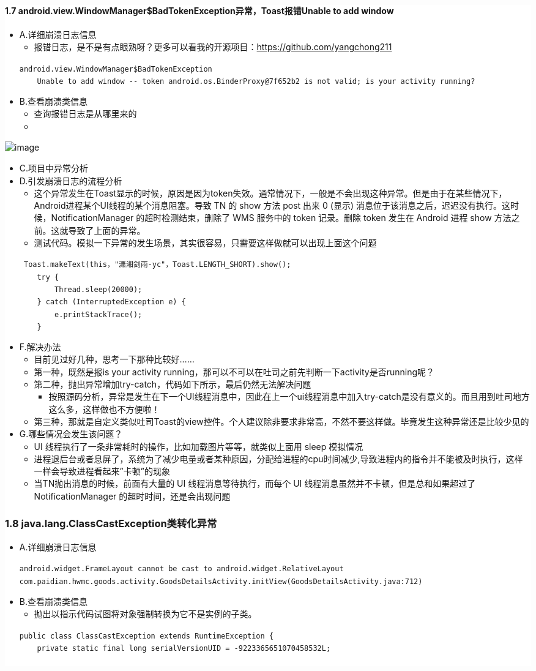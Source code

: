
#### 1.7 android.view.WindowManager$BadTokenException异常，Toast报错Unable to add window
- A.详细崩溃日志信息
    - 报错日志，是不是有点眼熟呀？更多可以看我的开源项目：https://github.com/yangchong211
    ```
    android.view.WindowManager$BadTokenException
        Unable to add window -- token android.os.BinderProxy@7f652b2 is not valid; is your activity running?
    ```
- B.查看崩溃类信息
    - 查询报错日志是从哪里来的
    - 

![image](https://upload-images.jianshu.io/upload_images/4432347-308e327f5cdaab47.png?imageMogr2/auto-orient/strip%7CimageView2/2/w/1240)
- C.项目中异常分析
- D.引发崩溃日志的流程分析
    - 这个异常发生在Toast显示的时候，原因是因为token失效。通常情况下，一般是不会出现这种异常。但是由于在某些情况下， Android进程某个UI线程的某个消息阻塞。导致 TN 的 show 方法 post 出来 0 (显示) 消息位于该消息之后，迟迟没有执行。这时候，NotificationManager 的超时检测结束，删除了 WMS 服务中的 token 记录。删除 token 发生在 Android 进程 show 方法之前。这就导致了上面的异常。
    - 测试代码。模拟一下异常的发生场景，其实很容易，只需要这样做就可以出现上面这个问题
    ```
     Toast.makeText(this，"潇湘剑雨-yc"，Toast.LENGTH_SHORT).show();
        try {
            Thread.sleep(20000);
        } catch (InterruptedException e) {
            e.printStackTrace();
        }
    ```
- F.解决办法
    - 目前见过好几种，思考一下那种比较好……
    - 第一种，既然是报is your activity running，那可以不可以在吐司之前先判断一下activity是否running呢？
    - 第二种，抛出异常增加try-catch，代码如下所示，最后仍然无法解决问题
        - 按照源码分析，异常是发生在下一个UI线程消息中，因此在上一个ui线程消息中加入try-catch是没有意义的。而且用到吐司地方这么多，这样做也不方便啦！
    - 第三种，那就是自定义类似吐司Toast的view控件。个人建议除非要求非常高，不然不要这样做。毕竟发生这种异常还是比较少见的
- G.哪些情况会发生该问题？
    - UI 线程执行了一条非常耗时的操作，比如加载图片等等，就类似上面用 sleep 模拟情况
    - 进程退后台或者息屏了，系统为了减少电量或者某种原因，分配给进程的cpu时间减少,导致进程内的指令并不能被及时执行，这样一样会导致进程看起来”卡顿”的现象
    - 当TN抛出消息的时候，前面有大量的 UI 线程消息等待执行，而每个 UI 线程消息虽然并不卡顿，但是总和如果超过了 NotificationManager 的超时时间，还是会出现问题




### 1.8 java.lang.ClassCastException类转化异常
- A.详细崩溃日志信息
    ```
    android.widget.FrameLayout cannot be cast to android.widget.RelativeLayout
    com.paidian.hwmc.goods.activity.GoodsDetailsActivity.initView(GoodsDetailsActivity.java:712)
    ```
- B.查看崩溃类信息
    - 抛出以指示代码试图将对象强制转换为它不是实例的子类。
    ```
    public class ClassCastException extends RuntimeException {
        private static final long serialVersionUID = -9223365651070458532L;
    